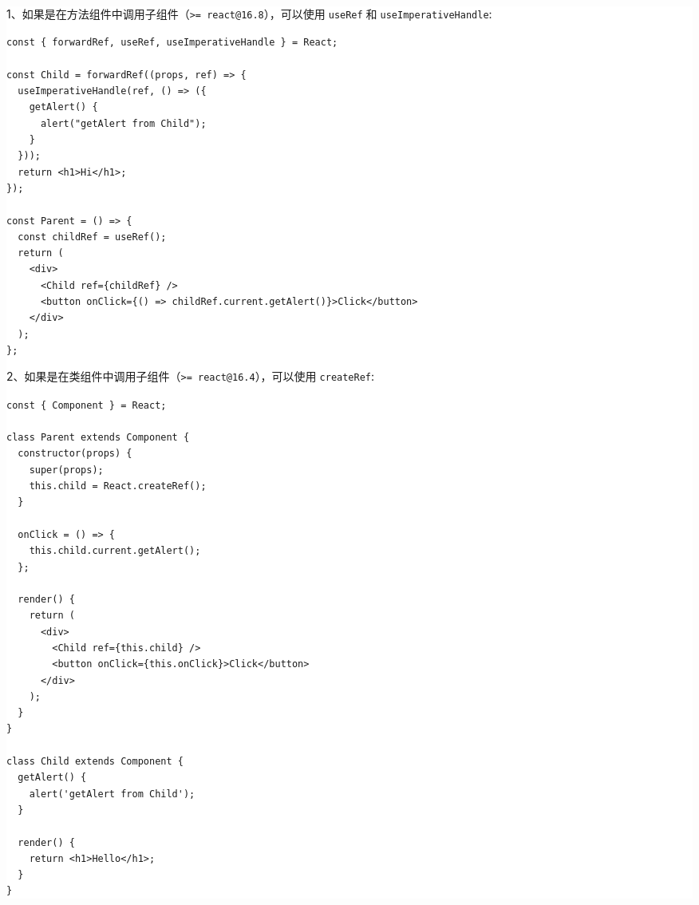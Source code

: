 1、如果是在方法组件中调用子组件（`>= react@16.8`），可以使用 `useRef` 和 `useImperativeHandle`:

```text
const { forwardRef, useRef, useImperativeHandle } = React;

const Child = forwardRef((props, ref) => {
  useImperativeHandle(ref, () => ({
    getAlert() {
      alert("getAlert from Child");
    }
  }));
  return <h1>Hi</h1>;
});

const Parent = () => {
  const childRef = useRef();
  return (
    <div>
      <Child ref={childRef} />
      <button onClick={() => childRef.current.getAlert()}>Click</button>
    </div>
  );
};
```

2、如果是在类组件中调用子组件（`>= react@16.4`），可以使用 `createRef`:

```text
const { Component } = React;

class Parent extends Component {
  constructor(props) {
    super(props);
    this.child = React.createRef();
  }

  onClick = () => {
    this.child.current.getAlert();
  };

  render() {
    return (
      <div>
        <Child ref={this.child} />
        <button onClick={this.onClick}>Click</button>
      </div>
    );
  }
}

class Child extends Component {
  getAlert() {
    alert('getAlert from Child');
  }

  render() {
    return <h1>Hello</h1>;
  }
}
```
